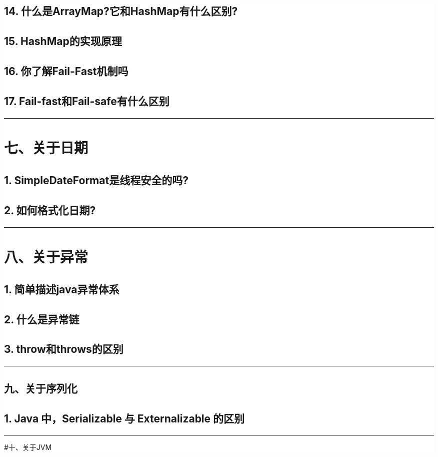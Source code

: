 

## 14. 什么是ArrayMap?它和HashMap有什么区别?
 


## 15. HashMap的实现原理



## 16. 你了解Fail-Fast机制吗


## 17. Fail-fast和Fail-safe有什么区别
 

----------


# 七、关于日期
## 1. SimpleDateFormat是线程安全的吗?
 

## 2. 如何格式化日期?


----------


# 八、关于异常
## 1. 简单描述java异常体系


## 2. 什么是异常链


## 3. throw和throws的区别
 

----------

## 九、关于序列化

## 1. Java 中，Serializable 与 Externalizable 的区别
 

----------

#十、关于JVM
